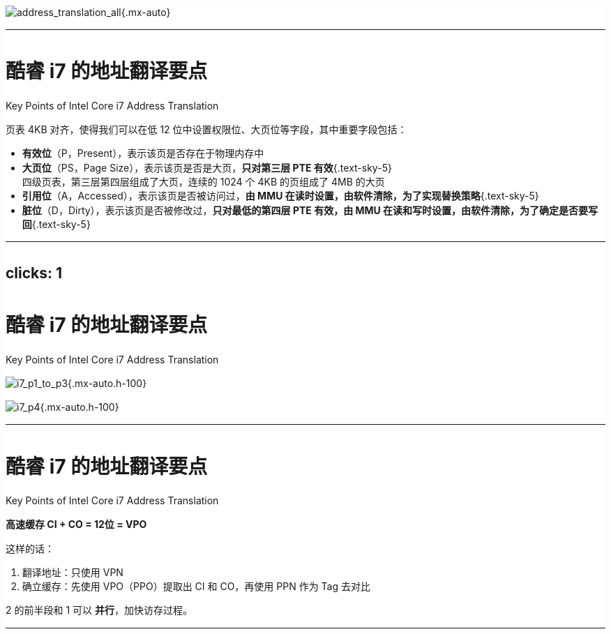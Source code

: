 ![address_translation_all](/09-Virtual-Memory/address_translation_all.png){.mx-auto}

---

# 酷睿 i7 的地址翻译要点

Key Points of Intel Core i7 Address Translation

页表 4KB 对齐，使得我们可以在低 12 位中设置权限位、大页位等字段，其中重要字段包括：

- **有效位**（P，Present），表示该页是否存在于物理内存中
- **大页位**（PS，Page Size），表示该页是否是大页，**只对第三层 PTE 有效**{.text-sky-5}<br><span class="text-sm text-gray-5">四级页表，第三层第四层组成了大页，连续的 1024 个 4KB 的页组成了 4MB 的大页</span>
- **引用位**（A，Accessed），表示该页是否被访问过，**由 MMU 在读时设置，由软件清除，为了实现替换策略**{.text-sky-5}
- **脏位**（D，Dirty），表示该页是否被修改过，**只对最低的第四层 PTE 有效，由 MMU 在读和写时设置，由软件清除，为了确定是否要写回**{.text-sky-5}

---
clicks: 1
---

# 酷睿 i7 的地址翻译要点

Key Points of Intel Core i7 Address Translation

<div relative>
<div :class="$clicks==0 ? 'opacity-100' : 'opacity-0'" transition duration-400 absolute w-full>

![i7_p1_to_p3](/09-Virtual-Memory/i7_p1_to_p3.png){.mx-auto.h-100}

</div>
<div :class="$clicks==1 ? 'opacity-100' : 'opacity-0'" transition duration-400 absolute w-full>

![i7_p4](/09-Virtual-Memory/i7_p4.png){.mx-auto.h-100}

</div>
</div>

---

# 酷睿 i7 的地址翻译要点

Key Points of Intel Core i7 Address Translation

**高速缓存 CI + CO = 12位 = VPO**

这样的话：

1. 翻译地址：只使用 VPN
2. 确立缓存：先使用 VPO（PPO）提取出 CI 和 CO，再使用 PPN 作为 Tag 去对比

2 的前半段和 1 可以 **并行**，加快访存过程。



---
